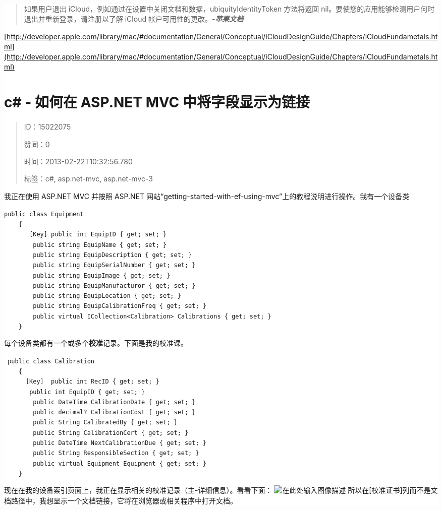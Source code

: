 > 如果用户退出 iCloud，例如通过在设置中关闭文档和数据，ubiquityIdentityToken 方法将返回 nil。要使您的应用能够检测用户何时退出并重新登录，请注册以了解 iCloud 帐户可用性的更改。-***苹果文档***

[http://developer.apple.com/library/mac/#documentation/General/Conceptual/iCloudDesignGuide/Chapters/iCloudFundametals.html](http://developer.apple.com/library/mac/#documentation/General/Conceptual/iCloudDesignGuide/Chapters/iCloudFundametals.html)

# c# - 如何在 ASP.NET MVC 中将字段显示为链接

> ID：15022075
> 
> 赞同：0
> 
> 时间：2013-02-22T10:32:56.780
> 
> 标签：c#, asp.net-mvc, asp.net-mvc-3

我正在使用 ASP.NET MVC 并按照 ASP.NET 网站“getting-started-with-ef-using-mvc”上的教程说明进行操作。我有一个设备类

```
public class Equipment
    {
       [Key] public int EquipID { get; set; }
        public string EquipName { get; set; }
        public string EquipDescription { get; set; }
        public string EquipSerialNumber { get; set; }
        public string EquipImage { get; set; }
        public string EquipManufacturor { get; set; }
        public string EquipLocation { get; set; }
        public string EquipCalibrationFreq { get; set; }
        public virtual ICollection<Calibration> Calibrations { get; set; }
    } 
```

每个设备类都有一个或多个**校准**记录。下面是我的校准课。

```
 public class Calibration
    {
      [Key]  public int RecID { get; set; }
       public int EquipID { get; set; }
        public DateTime CalibrationDate { get; set; }
        public decimal? CalibrationCost { get; set; }
        public String CalibratedBy { get; set; }
        public String CalibrationCert { get; set; }
        public DateTime NextCalibrationDue { get; set; }
        public String ResponsibleSection { get; set; }
        public virtual Equipment Equipment { get; set; }
    } 
```

现在在我的设备索引页面上，我正在显示相关的校准记录（主-详细信息）。看看下面： ![在此处输入图像描述](../Images/b07534196874be32dd2f3838f8798331.png) 所以在[校准证书]列而不是文档路径中，我想显示一个文档链接，它将在浏览器或相关程序中打开文档。
